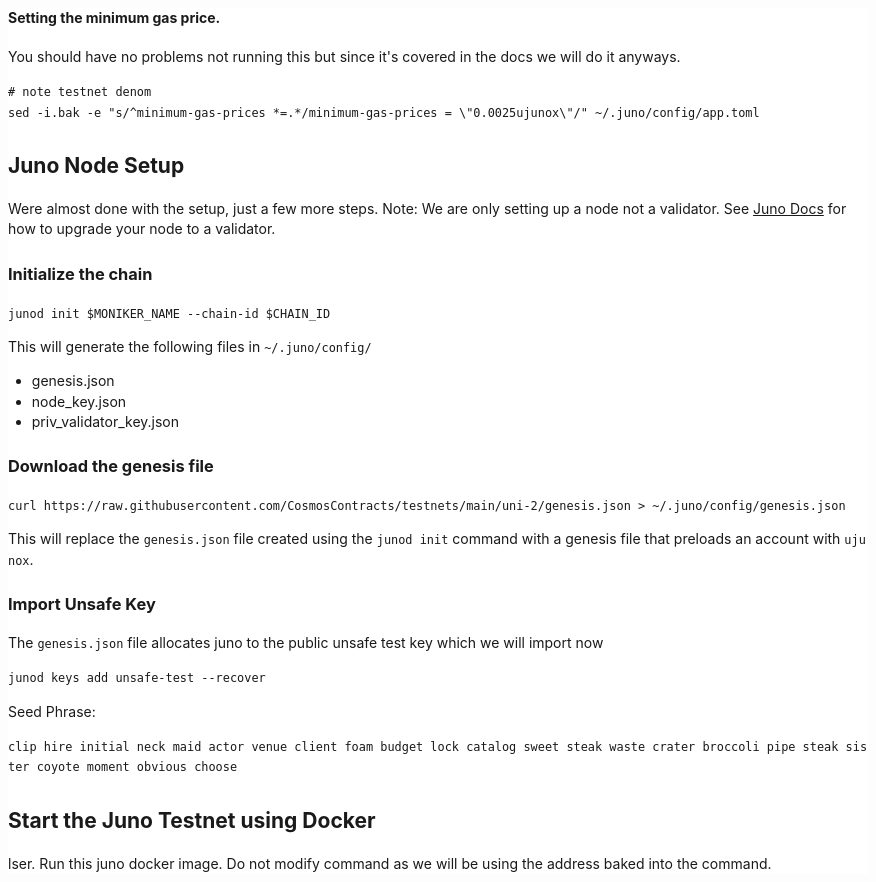 
#### Setting the minimum gas price.
You should have no problems not running this but since it's covered in the docs we will do it anyways.
```
# note testnet denom
sed -i.bak -e "s/^minimum-gas-prices *=.*/minimum-gas-prices = \"0.0025ujunox\"/" ~/.juno/config/app.toml
```


## Juno Node Setup
Were almost done with the setup, just a few more steps.
Note: We are only setting up a node not a validator. See [Juno Docs](https://docs.junonetwork.io/validators/joining-the-testnets#setting-up-the-node) for how to upgrade your node to a validator.

### Initialize the chain
```
junod init $MONIKER_NAME --chain-id $CHAIN_ID
```

This will generate the following files in `~/.juno/config/`
* genesis.json
* node_key.json
* priv_validator_key.json


### Download the genesis file
```
curl https://raw.githubusercontent.com/CosmosContracts/testnets/main/uni-2/genesis.json > ~/.juno/config/genesis.json
```

This will replace the `genesis.json` file created using the `junod init` command with a genesis file that preloads an account with `ujunox`.

### Import Unsafe Key
The `genesis.json` file allocates juno to the public unsafe test key which we will import now

```
junod keys add unsafe-test --recover
```

Seed Phrase: 
```
clip hire initial neck maid actor venue client foam budget lock catalog sweet steak waste crater broccoli pipe steak sister coyote moment obvious choose
```


## Start the Juno Testnet using Docker
lser.
Run this juno docker image. Do not modify command as we will be using the address baked into the command.
